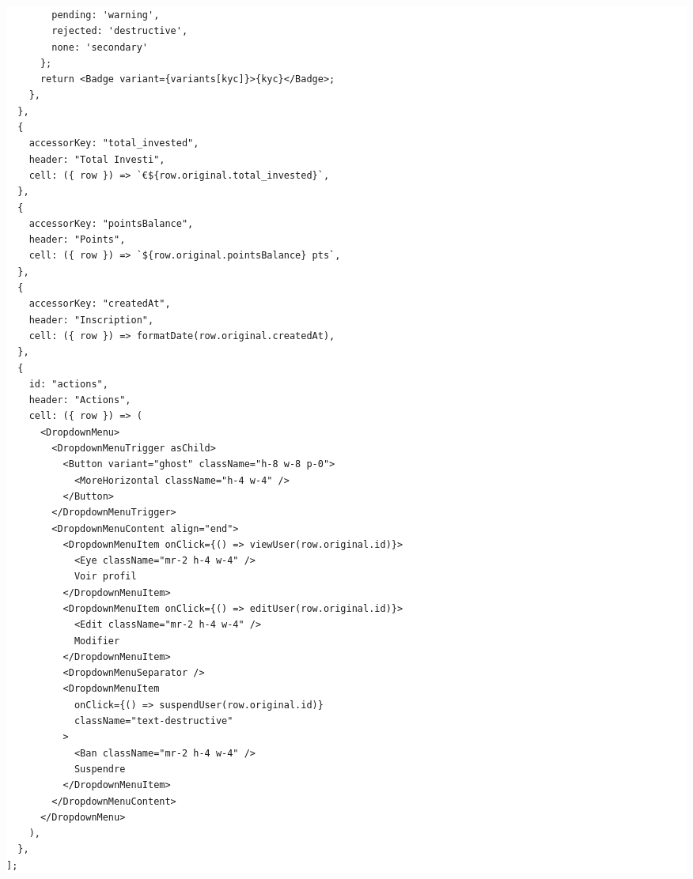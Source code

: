```tsx
        pending: 'warning',
        rejected: 'destructive',
        none: 'secondary'
      };
      return <Badge variant={variants[kyc]}>{kyc}</Badge>;
    },
  },
  {
    accessorKey: "total_invested",
    header: "Total Investi",
    cell: ({ row }) => `€${row.original.total_invested}`,
  },
  {
    accessorKey: "pointsBalance",
    header: "Points",
    cell: ({ row }) => `${row.original.pointsBalance} pts`,
  },
  {
    accessorKey: "createdAt",
    header: "Inscription",
    cell: ({ row }) => formatDate(row.original.createdAt),
  },
  {
    id: "actions",
    header: "Actions",
    cell: ({ row }) => (
      <DropdownMenu>
        <DropdownMenuTrigger asChild>
          <Button variant="ghost" className="h-8 w-8 p-0">
            <MoreHorizontal className="h-4 w-4" />
          </Button>
        </DropdownMenuTrigger>
        <DropdownMenuContent align="end">
          <DropdownMenuItem onClick={() => viewUser(row.original.id)}>
            <Eye className="mr-2 h-4 w-4" />
            Voir profil
          </DropdownMenuItem>
          <DropdownMenuItem onClick={() => editUser(row.original.id)}>
            <Edit className="mr-2 h-4 w-4" />
            Modifier
          </DropdownMenuItem>
          <DropdownMenuSeparator />
          <DropdownMenuItem 
            onClick={() => suspendUser(row.original.id)}
            className="text-destructive"
          >
            <Ban className="mr-2 h-4 w-4" />
            Suspendre
          </DropdownMenuItem>
        </DropdownMenuContent>
      </DropdownMenu>
    ),
  },
];
```
